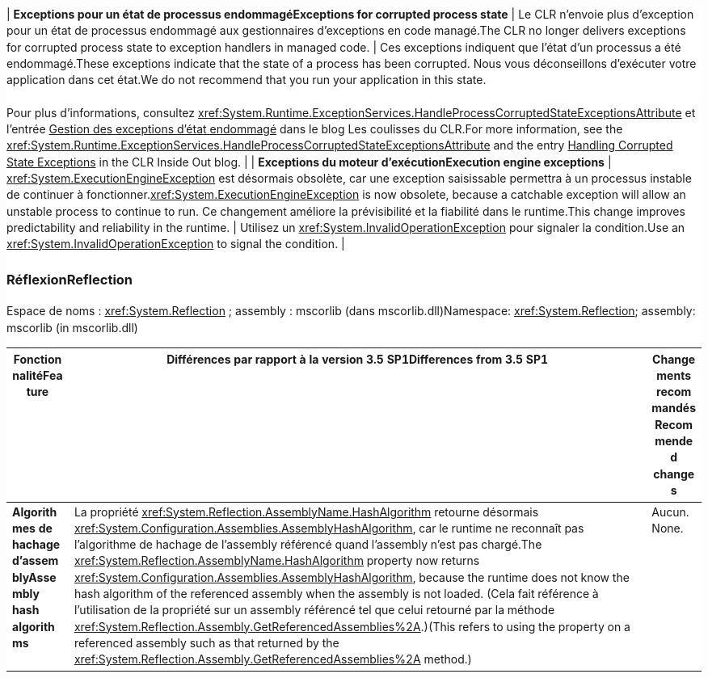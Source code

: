 | <span data-ttu-id="8b03f-369">**Exceptions pour un état de processus endommagé**</span><span class="sxs-lookup"><span data-stu-id="8b03f-369">**Exceptions for corrupted process state**</span></span> | <span data-ttu-id="8b03f-370">Le CLR n’envoie plus d’exception pour un état de processus endommagé aux gestionnaires d’exceptions en code managé.</span><span class="sxs-lookup"><span data-stu-id="8b03f-370">The CLR no longer delivers exceptions for corrupted process state to exception handlers in managed code.</span></span> | <span data-ttu-id="8b03f-371">Ces exceptions indiquent que l’état d’un processus a été endommagé.</span><span class="sxs-lookup"><span data-stu-id="8b03f-371">These exceptions indicate that the state of a process has been corrupted.</span></span> <span data-ttu-id="8b03f-372">Nous vous déconseillons d’exécuter votre application dans cet état.</span><span class="sxs-lookup"><span data-stu-id="8b03f-372">We do not recommend that you run your application in this state.</span></span><br><br><span data-ttu-id="8b03f-373">Pour plus d’informations, consultez <xref:System.Runtime.ExceptionServices.HandleProcessCorruptedStateExceptionsAttribute> et l’entrée [Gestion des exceptions d’état endommagé](https://go.microsoft.com/fwlink/?LinkID=179681) dans le blog Les coulisses du CLR.</span><span class="sxs-lookup"><span data-stu-id="8b03f-373">For more information, see the <xref:System.Runtime.ExceptionServices.HandleProcessCorruptedStateExceptionsAttribute> and the entry [Handling Corrupted State Exceptions](https://go.microsoft.com/fwlink/?LinkID=179681) in the CLR Inside Out blog.</span></span> |
| <span data-ttu-id="8b03f-374">**Exceptions du moteur d’exécution**</span><span class="sxs-lookup"><span data-stu-id="8b03f-374">**Execution engine exceptions**</span></span> | <span data-ttu-id="8b03f-375"><xref:System.ExecutionEngineException> est désormais obsolète, car une exception saisissable permettra à un processus instable de continuer à fonctionner.</span><span class="sxs-lookup"><span data-stu-id="8b03f-375"><xref:System.ExecutionEngineException> is now obsolete, because a catchable exception will allow an unstable process to continue to run.</span></span> <span data-ttu-id="8b03f-376">Ce changement améliore la prévisibilité et la fiabilité dans le runtime.</span><span class="sxs-lookup"><span data-stu-id="8b03f-376">This change improves predictability and reliability in the runtime.</span></span> | <span data-ttu-id="8b03f-377">Utilisez un <xref:System.InvalidOperationException> pour signaler la condition.</span><span class="sxs-lookup"><span data-stu-id="8b03f-377">Use an <xref:System.InvalidOperationException> to signal the condition.</span></span> |

### <a name="reflection"></a><span data-ttu-id="8b03f-378">Réflexion</span><span class="sxs-lookup"><span data-stu-id="8b03f-378">Reflection</span></span>

<span data-ttu-id="8b03f-379">Espace de noms : <xref:System.Reflection> ; assembly : mscorlib (dans mscorlib.dll)</span><span class="sxs-lookup"><span data-stu-id="8b03f-379">Namespace: <xref:System.Reflection>; assembly: mscorlib (in mscorlib.dll)</span></span>

| <span data-ttu-id="8b03f-380">Fonctionnalité</span><span class="sxs-lookup"><span data-stu-id="8b03f-380">Feature</span></span> | <span data-ttu-id="8b03f-381">Différences par rapport à la version 3.5 SP1</span><span class="sxs-lookup"><span data-stu-id="8b03f-381">Differences from 3.5 SP1</span></span> | <span data-ttu-id="8b03f-382">Changements recommandés</span><span class="sxs-lookup"><span data-stu-id="8b03f-382">Recommended changes</span></span> |
| ------- | ------------------------ | ------------------- |
| <span data-ttu-id="8b03f-383">**Algorithmes de hachage d’assembly**</span><span class="sxs-lookup"><span data-stu-id="8b03f-383">**Assembly hash algorithms**</span></span> | <span data-ttu-id="8b03f-384">La propriété <xref:System.Reflection.AssemblyName.HashAlgorithm> retourne désormais <xref:System.Configuration.Assemblies.AssemblyHashAlgorithm>, car le runtime ne reconnaît pas l’algorithme de hachage de l’assembly référencé quand l’assembly n’est pas chargé.</span><span class="sxs-lookup"><span data-stu-id="8b03f-384">The <xref:System.Reflection.AssemblyName.HashAlgorithm> property now returns <xref:System.Configuration.Assemblies.AssemblyHashAlgorithm>, because the runtime does not know the hash algorithm of the referenced assembly when the assembly is not loaded.</span></span> <span data-ttu-id="8b03f-385">(Cela fait référence à l’utilisation de la propriété sur un assembly référencé tel que celui retourné par la méthode <xref:System.Reflection.Assembly.GetReferencedAssemblies%2A>.)</span><span class="sxs-lookup"><span data-stu-id="8b03f-385">(This refers to using the property on a referenced assembly such as that returned by the <xref:System.Reflection.Assembly.GetReferencedAssemblies%2A> method.)</span></span> | <span data-ttu-id="8b03f-386">Aucun.</span><span class="sxs-lookup"><span data-stu-id="8b03f-386">None.</span></span> |
